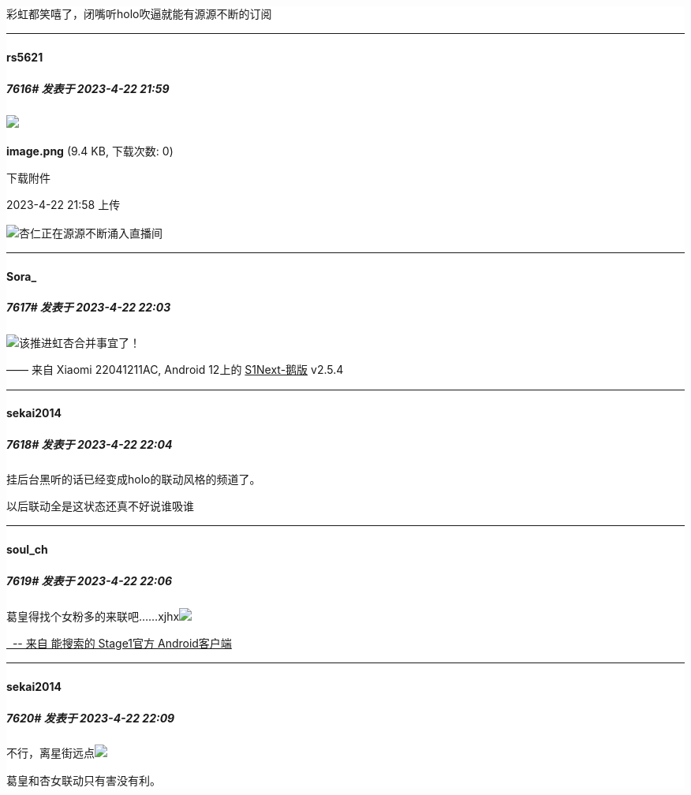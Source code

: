 彩虹都笑嘻了，闭嘴听holo吹逼就能有源源不断的订阅

*****

####  rs5621  
##### 7616#       发表于 2023-4-22 21:59

<img src="https://img.saraba1st.com/forum/202304/22/215813pbw7rglertj8n8rg.png" referrerpolicy="no-referrer">

<strong>image.png</strong> (9.4 KB, 下载次数: 0)

下载附件

2023-4-22 21:58 上传

<img src="https://static.saraba1st.com/image/smiley/face2017/136.png" referrerpolicy="no-referrer">杏仁正在源源不断涌入直播间


*****

####  Sora_  
##### 7617#       发表于 2023-4-22 22:03

<img src="https://static.saraba1st.com/image/smiley/face2017/037.png" referrerpolicy="no-referrer">该推进虹杏合并事宜了！

—— 来自 Xiaomi 22041211AC, Android 12上的 [S1Next-鹅版](https://github.com/ykrank/S1-Next/releases) v2.5.4

*****

####  sekai2014  
##### 7618#       发表于 2023-4-22 22:04

挂后台黑听的话已经变成holo的联动风格的频道了。

以后联动全是这状态还真不好说谁吸谁

*****

####  soul_ch  
##### 7619#       发表于 2023-4-22 22:06

葛皇得找个女粉多的来联吧……xjhx<img src="https://static.saraba1st.com/image/smiley/face2017/121.png" referrerpolicy="no-referrer">

[  -- 来自 能搜索的 Stage1官方 Android客户端](https://www.coolapk.com/apk/140634)

*****

####  sekai2014  
##### 7620#       发表于 2023-4-22 22:09

不行，离星街远点<img src="https://static.saraba1st.com/image/smiley/face2017/055.png" referrerpolicy="no-referrer">

葛皇和杏女联动只有害没有利。
